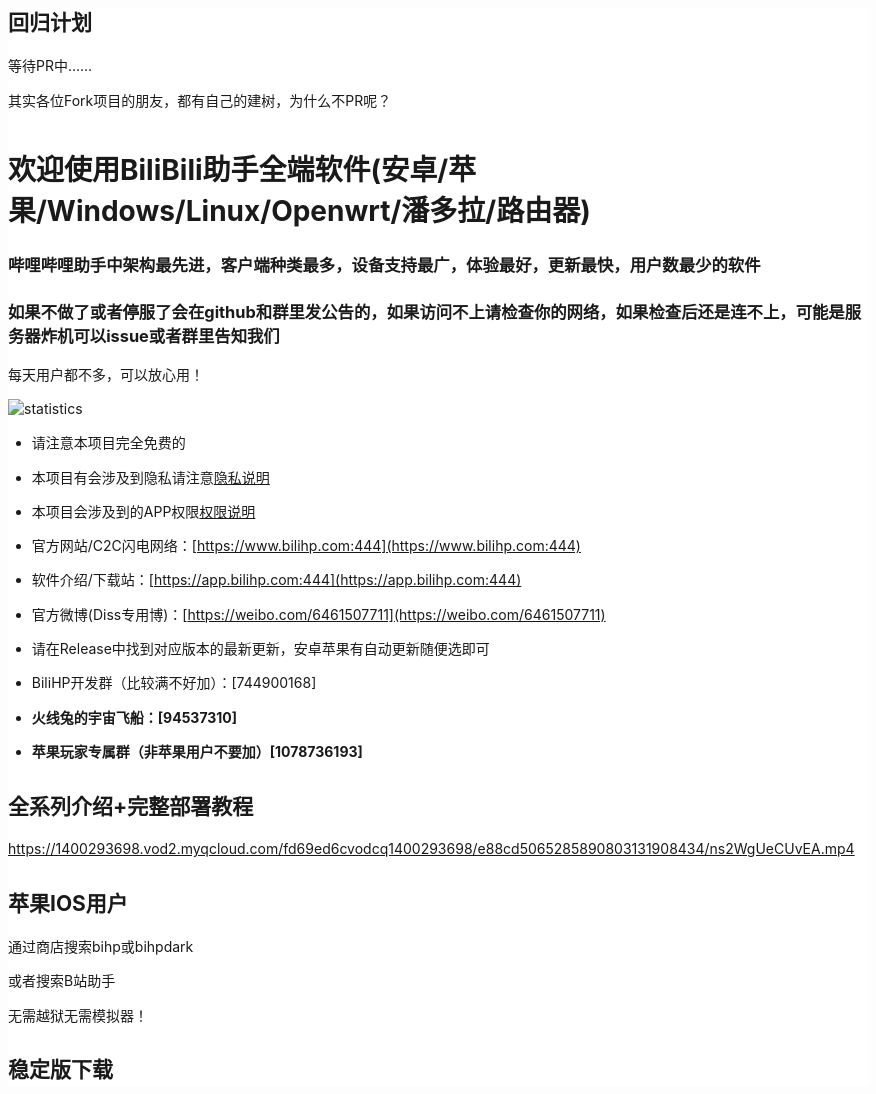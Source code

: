 ## 回归计划

等待PR中……

其实各位Fork项目的朋友，都有自己的建树，为什么不PR呢？



# 欢迎使用BiliBili助手全端软件(安卓/苹果/Windows/Linux/Openwrt/潘多拉/路由器)

### 哔哩哔哩助手中架构最先进，客户端种类最多，设备支持最广，体验最好，更新最快，用户数最少的软件

### 如果不做了或者停服了会在github和群里发公告的，如果访问不上请检查你的网络，如果检查后还是连不上，可能是服务器炸机可以issue或者群里告知我们

每天用户都不多，可以放心用！

![statistics](https://github.com/tobycroft/BiliHP-APP/blob/master/res/QQ截图20200618193901.jpg)

- 请注意本项目完全免费的

- 本项目有会涉及到隐私请注意[隐私说明](https://github.com/tobycroft/BiliHP-APP/wiki/%E6%B6%89%E5%8F%8A%E9%9A%90%E7%A7%81%E7%9A%84%E5%86%85%E5%AE%B9)

- 本项目会涉及到的APP权限[权限说明](https://github.com/tobycroft/BiliHP-APP/wiki/APP%E9%9C%80%E8%A6%81%E7%9A%84%E6%9D%83%E9%99%90%E7%94%A8%E9%80%94%E8%AF%B4%E6%98%8E)

- 官方网站/C2C闪电网络：[https://www.bilihp.com:444](https://www.bilihp.com:444)

- 软件介绍/下载站：[https://app.bilihp.com:444](https://app.bilihp.com:444)

- 官方微博(Diss专用博)：[https://weibo.com/6461507711](https://weibo.com/6461507711)

- 请在Release中找到对应版本的最新更新，安卓苹果有自动更新随便选即可

- BiliHP开发群（比较满不好加）：[744900168]

- **火线兔的宇宙飞船：[94537310]**

- **苹果玩家专属群（非苹果用户不要加）[1078736193]**

## 全系列介绍+完整部署教程

https://1400293698.vod2.myqcloud.com/fd69ed6cvodcq1400293698/e88cd5065285890803131908434/ns2WgUeCUvEA.mp4

## 苹果IOS用户

通过商店搜索bihp或bihpdark

或者搜索B站助手

无需越狱无需模拟器！

## 稳定版下载
